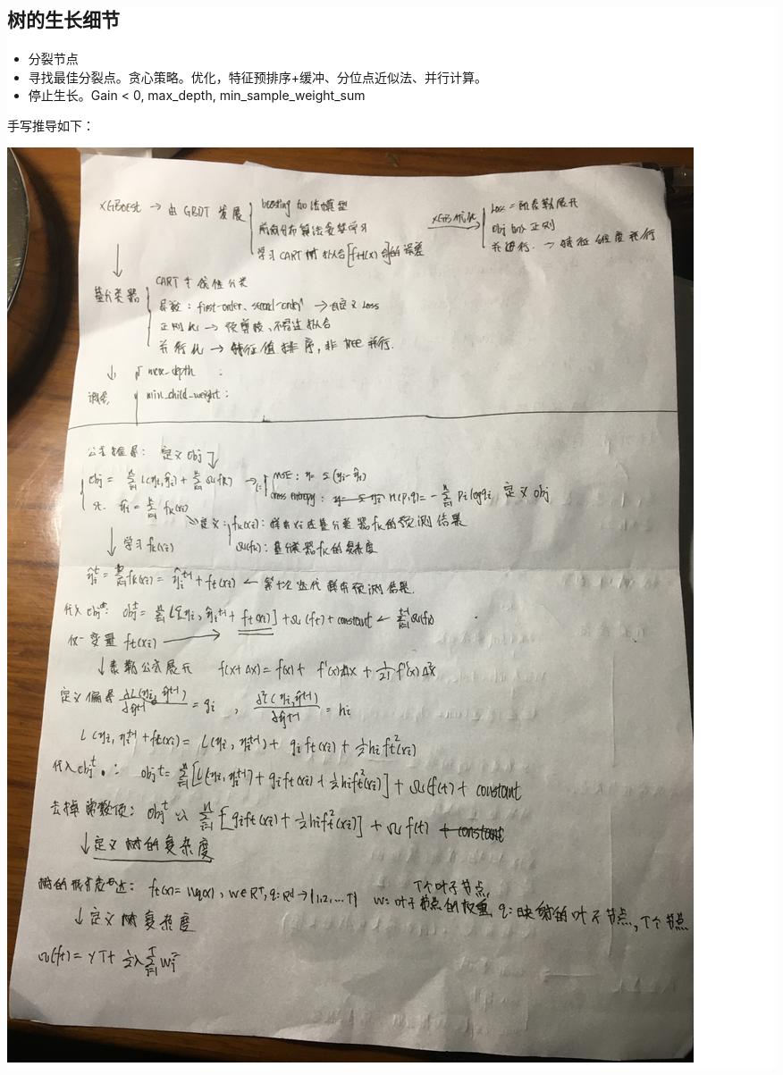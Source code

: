 ## 树的生长细节

- 分裂节点
- 寻找最佳分裂点。贪心策略。优化，特征预排序+缓冲、分位点近似法、并行计算。
- 停止生长。Gain < 0, max_depth, min_sample_weight_sum

手写推导如下：

![](/images/posts/0427_xgboost/img1.jpeg)